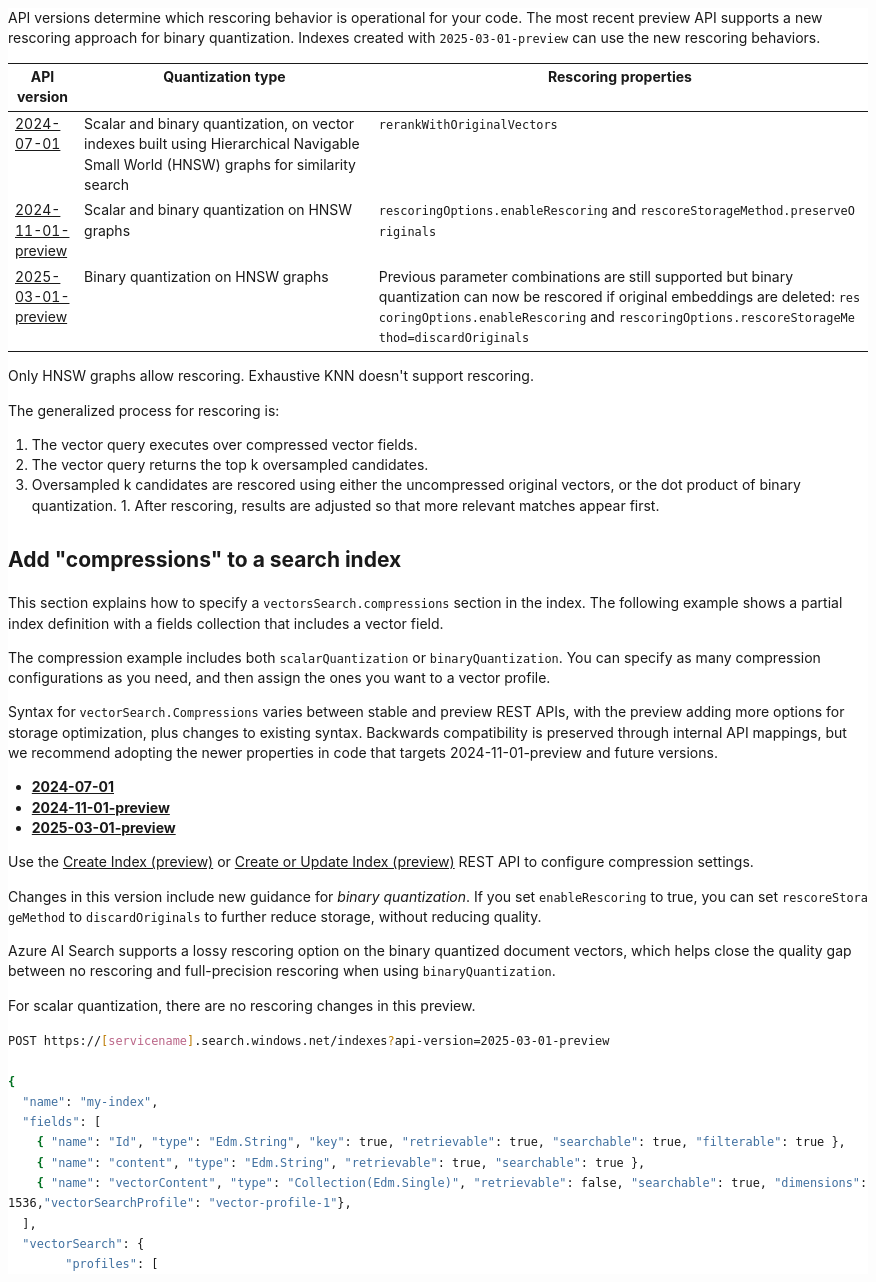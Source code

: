 API versions determine which rescoring behavior is operational for your code. The most recent preview API supports a new rescoring approach for binary quantization. Indexes created with `2025-03-01-preview` can use the new rescoring behaviors.

|API version|Quantization type|Rescoring properties|
|---|---|---|
|[2024-07-01](https://learn.microsoft.com/en-us/rest/api/searchservice/indexes/create-or-update?view=rest-searchservice-2024-07-01&preserve-view=true)|Scalar and binary quantization, on vector indexes built using Hierarchical Navigable Small World (HNSW) graphs for similarity search|`rerankWithOriginalVectors`|
|[2024-11-01-preview](https://learn.microsoft.com/en-us/rest/api/searchservice/indexes/create-or-update?view=rest-searchservice-2024-11-01-preview&preserve-view=true)|Scalar and binary quantization on HNSW graphs|`rescoringOptions.enableRescoring` and `rescoreStorageMethod.preserveOriginals`|
|[2025-03-01-preview](https://learn.microsoft.com/en-us/rest/api/searchservice/indexes/create-or-update?view=rest-searchservice-2025-03-01-preview&preserve-view=true)|Binary quantization on HNSW graphs|Previous parameter combinations are still supported but binary quantization can now be rescored if original embeddings are deleted: `rescoringOptions.enableRescoring` and `rescoringOptions.rescoreStorageMethod=discardOriginals`|

Only HNSW graphs allow rescoring. Exhaustive KNN doesn't support rescoring.

The generalized process for rescoring is:

1. The vector query executes over compressed vector fields.
2. The vector query returns the top k oversampled candidates.
3. Oversampled k candidates are rescored using either the uncompressed original vectors, or the dot product of binary quantization. 1. After rescoring, results are adjusted so that more relevant matches appear first.

## Add "compressions" to a search index

This section explains how to specify a `vectorsSearch.compressions` section in the index. The following example shows a partial index definition with a fields collection that includes a vector field.

The compression example includes both `scalarQuantization` or `binaryQuantization`. You can specify as many compression configurations as you need, and then assign the ones you want to a vector profile.

Syntax for `vectorSearch.Compressions` varies between stable and preview REST APIs, with the preview adding more options for storage optimization, plus changes to existing syntax. Backwards compatibility is preserved through internal API mappings, but we recommend adopting the newer properties in code that targets 2024-11-01-preview and future versions.

- [**2024-07-01**](#tabpanel_1_2024-07-01)
- [**2024-11-01-preview**](#tabpanel_1_2024-11-01-preview)
- [**2025-03-01-preview**](#tabpanel_1_2025-03-01-preview)

Use the [Create Index (preview)](https://learn.microsoft.com/en-us/rest/api/searchservice/indexes/create?view=rest-searchservice-2025-031-01-preview&preserve-view=true) or [Create or Update Index (preview)](https://learn.microsoft.com/en-us/rest/api/searchservice/indexes/create-or-update?view=rest-searchservice-2025-03-01-preview&preserve-view=true) REST API to configure compression settings.

Changes in this version include new guidance for _binary quantization_. If you set `enableRescoring` to true, you can set `rescoreStorageMethod` to `discardOriginals` to further reduce storage, without reducing quality.

Azure AI Search supports a lossy rescoring option on the binary quantized document vectors, which helps close the quality gap between no rescoring and full-precision rescoring when using `binaryQuantization`.

For scalar quantization, there are no rescoring changes in this preview.

```bash
POST https://[servicename].search.windows.net/indexes?api-version=2025-03-01-preview

{
  "name": "my-index",
  "fields": [
    { "name": "Id", "type": "Edm.String", "key": true, "retrievable": true, "searchable": true, "filterable": true },
    { "name": "content", "type": "Edm.String", "retrievable": true, "searchable": true },
    { "name": "vectorContent", "type": "Collection(Edm.Single)", "retrievable": false, "searchable": true, "dimensions": 1536,"vectorSearchProfile": "vector-profile-1"},
  ],
  "vectorSearch": {
        "profiles": [ 
```